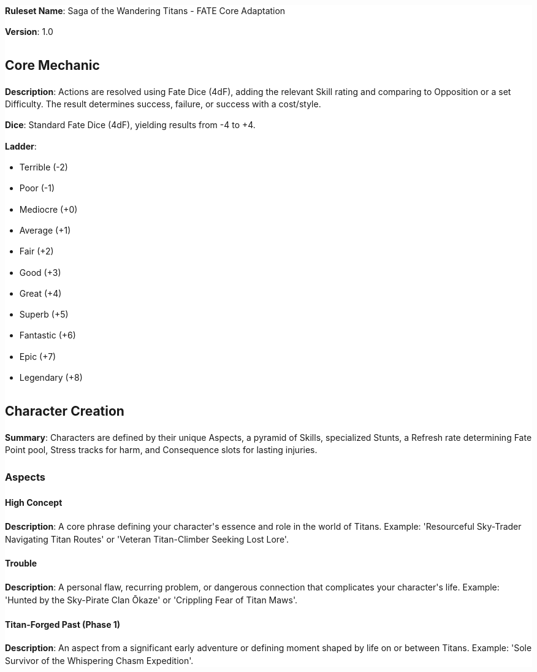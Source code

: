 **Ruleset Name**: Saga of the Wandering Titans - FATE Core Adaptation

**Version**: 1.0


## Core Mechanic
**Description**: Actions are resolved using Fate Dice (4dF), adding the relevant Skill rating and comparing to Opposition or a set Difficulty. The result determines success, failure, or success with a cost/style.

**Dice**: Standard Fate Dice (4dF), yielding results from -4 to +4.

**Ladder**:
- Terrible (-2)

- Poor (-1)

- Mediocre (+0)

- Average (+1)

- Fair (+2)

- Good (+3)

- Great (+4)

- Superb (+5)

- Fantastic (+6)

- Epic (+7)

- Legendary (+8)


## Character Creation
**Summary**: Characters are defined by their unique Aspects, a pyramid of Skills, specialized Stunts, a Refresh rate determining Fate Point pool, Stress tracks for harm, and Consequence slots for lasting injuries.


### Aspects

#### High Concept
**Description**: A core phrase defining your character's essence and role in the world of Titans. Example: 'Resourceful Sky-Trader Navigating Titan Routes' or 'Veteran Titan-Climber Seeking Lost Lore'.


#### Trouble
**Description**: A personal flaw, recurring problem, or dangerous connection that complicates your character's life. Example: 'Hunted by the Sky-Pirate Clan Ōkaze' or 'Crippling Fear of Titan Maws'.


#### Titan-Forged Past (Phase 1)
**Description**: An aspect from a significant early adventure or defining moment shaped by life on or between Titans. Example: 'Sole Survivor of the Whispering Chasm Expedition'.
